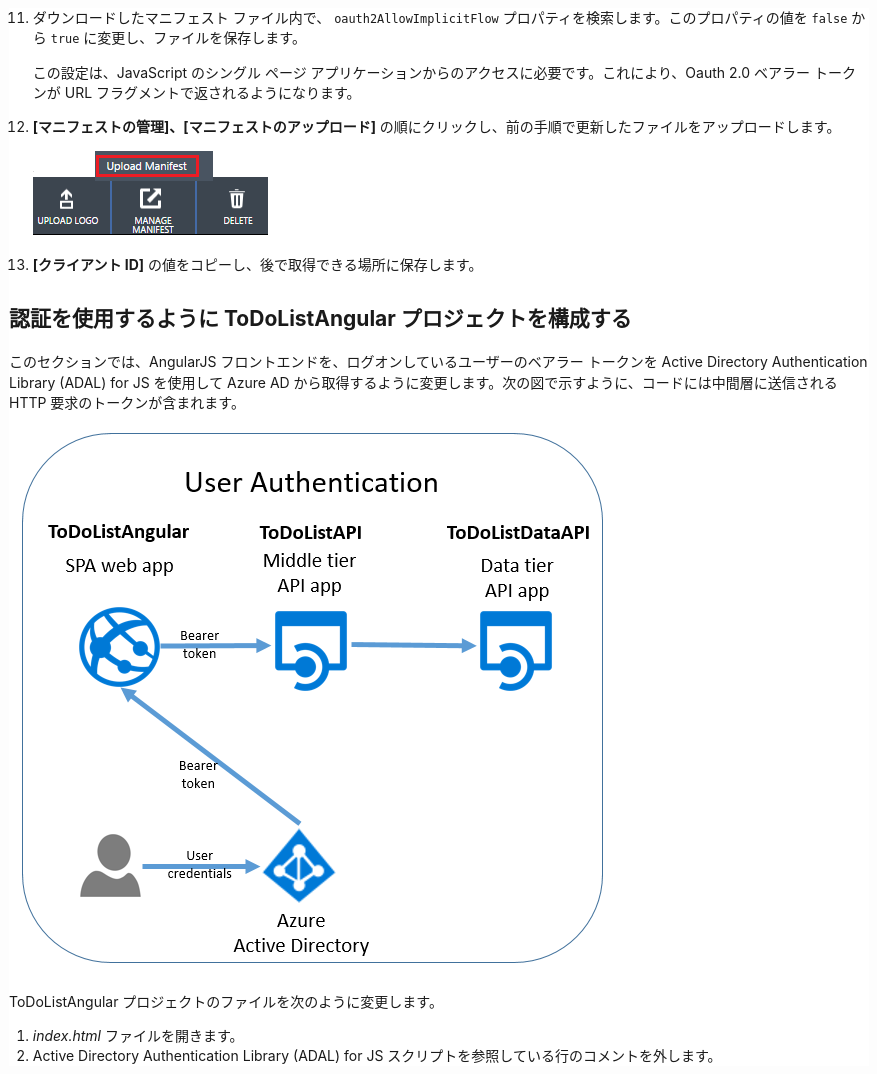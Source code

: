 11. ダウンロードしたマニフェスト ファイル内で、 `oauth2AllowImplicitFlow` プロパティを検索します。このプロパティの値を `false` から `true` に変更し、ファイルを保存します。
    
    この設定は、JavaScript のシングル ページ アプリケーションからのアクセスに必要です。これにより、Oauth 2.0 ベアラー トークンが URL フラグメントで返されるようになります。
12. **[マニフェストの管理]、[マニフェストのアップロード]** の順にクリックし、前の手順で更新したファイルをアップロードします。
    
    ![マニフェストのアップロード](./media/app-service-api-dotnet-user-principal-auth/uploadmanifest.png)
13. **[クライアント ID]** の値をコピーし、後で取得できる場所に保存します。

## 認証を使用するように ToDoListAngular プロジェクトを構成する
このセクションでは、AngularJS フロントエンドを、ログオンしているユーザーのベアラー トークンを Active Directory Authentication Library (ADAL) for JS を使用して Azure AD から取得するように変更します。次の図で示すように、コードには中間層に送信される HTTP 要求のトークンが含まれます。

![ユーザー認証のダイアグラム](./media/app-service-api-dotnet-user-principal-auth/appdiagram.png)

ToDoListAngular プロジェクトのファイルを次のように変更します。

1. *index.html* ファイルを開きます。
2. Active Directory Authentication Library (ADAL) for JS スクリプトを参照している行のコメントを外します。
   